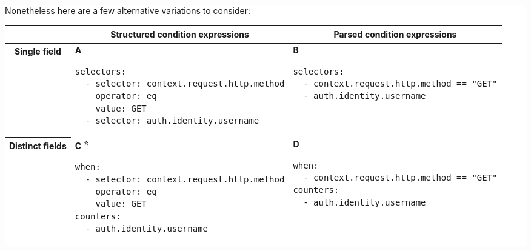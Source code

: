 Nonetheless here are a few alternative variations to consider:

<table>
  <thead>
    <tr>
      <th></th>
      <th>Structured condition expressions</th>
      <th>Parsed condition expressions</th>
    </tr>
  </thead>
  <tbody>
    <tr>
      <th>Single field</th>
      <td>
        <b>A</b>
        <pre>
selectors:
  - selector: context.request.http.method
    operator: eq
    value: GET
  - selector: auth.identity.username</pre>
      </td>
      <td>
        <b>B</b>
        <pre>
selectors:
  - context.request.http.method == "GET"
  - auth.identity.username</pre>
      </td>
    </tr>
    <tr>
      <th>Distinct fields</th>
      <td>
        <b>C <sup>⭐️</sup></b>
        <pre>
when:
  - selector: context.request.http.method
    operator: eq
    value: GET
counters:
  - auth.identity.username</pre>
      </td>
      <td>
        <b>D</b>
        <pre>
when:
  - context.request.http.method == "GET"
counters:
  - auth.identity.username</pre>
      </td>
    </tr>
  </tbody>
</table>
